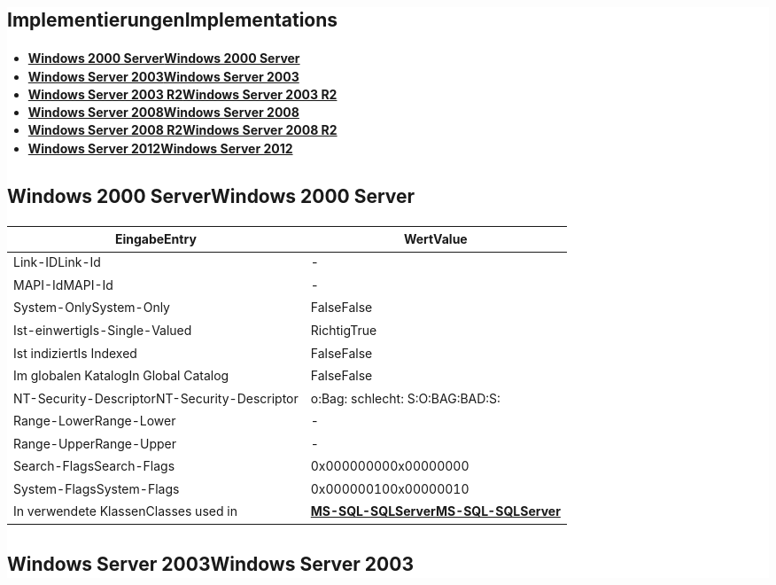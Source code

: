 

## <a name="implementations"></a><span data-ttu-id="d4892-125">Implementierungen</span><span class="sxs-lookup"><span data-stu-id="d4892-125">Implementations</span></span>

-   [<span data-ttu-id="d4892-126">**Windows 2000 Server**</span><span class="sxs-lookup"><span data-stu-id="d4892-126">**Windows 2000 Server**</span></span>](#windows-2000-server)
-   [<span data-ttu-id="d4892-127">**Windows Server 2003**</span><span class="sxs-lookup"><span data-stu-id="d4892-127">**Windows Server 2003**</span></span>](#windows-server-2003)
-   [<span data-ttu-id="d4892-128">**Windows Server 2003 R2**</span><span class="sxs-lookup"><span data-stu-id="d4892-128">**Windows Server 2003 R2**</span></span>](#windows-server-2003-r2)
-   [<span data-ttu-id="d4892-129">**Windows Server 2008**</span><span class="sxs-lookup"><span data-stu-id="d4892-129">**Windows Server 2008**</span></span>](#windows-server-2008)
-   [<span data-ttu-id="d4892-130">**Windows Server 2008 R2**</span><span class="sxs-lookup"><span data-stu-id="d4892-130">**Windows Server 2008 R2**</span></span>](#windows-server-2008-r2)
-   [<span data-ttu-id="d4892-131">**Windows Server 2012**</span><span class="sxs-lookup"><span data-stu-id="d4892-131">**Windows Server 2012**</span></span>](#windows-server-2012)

## <a name="windows-2000-server"></a><span data-ttu-id="d4892-132">Windows 2000 Server</span><span class="sxs-lookup"><span data-stu-id="d4892-132">Windows 2000 Server</span></span>



| <span data-ttu-id="d4892-133">Eingabe</span><span class="sxs-lookup"><span data-stu-id="d4892-133">Entry</span></span> | <span data-ttu-id="d4892-134">Wert</span><span class="sxs-lookup"><span data-stu-id="d4892-134">Value</span></span> |
|------------------------|-----------------------------------------------------------|
| <span data-ttu-id="d4892-135">Link-ID</span><span class="sxs-lookup"><span data-stu-id="d4892-135">Link-Id</span></span>                | \-                                                        |
| <span data-ttu-id="d4892-136">MAPI-Id</span><span class="sxs-lookup"><span data-stu-id="d4892-136">MAPI-Id</span></span>                | \-                                                        |
| <span data-ttu-id="d4892-137">System-Only</span><span class="sxs-lookup"><span data-stu-id="d4892-137">System-Only</span></span>            | <span data-ttu-id="d4892-138">False</span><span class="sxs-lookup"><span data-stu-id="d4892-138">False</span></span>                                                     |
| <span data-ttu-id="d4892-139">Ist-einwertig</span><span class="sxs-lookup"><span data-stu-id="d4892-139">Is-Single-Valued</span></span>       | <span data-ttu-id="d4892-140">Richtig</span><span class="sxs-lookup"><span data-stu-id="d4892-140">True</span></span>                                                      |
| <span data-ttu-id="d4892-141">Ist indiziert</span><span class="sxs-lookup"><span data-stu-id="d4892-141">Is Indexed</span></span>             | <span data-ttu-id="d4892-142">False</span><span class="sxs-lookup"><span data-stu-id="d4892-142">False</span></span>                                                     |
| <span data-ttu-id="d4892-143">Im globalen Katalog</span><span class="sxs-lookup"><span data-stu-id="d4892-143">In Global Catalog</span></span>      | <span data-ttu-id="d4892-144">False</span><span class="sxs-lookup"><span data-stu-id="d4892-144">False</span></span>                                                     |
| <span data-ttu-id="d4892-145">NT-Security-Descriptor</span><span class="sxs-lookup"><span data-stu-id="d4892-145">NT-Security-Descriptor</span></span> | <span data-ttu-id="d4892-146">o:Bag: schlecht: S:</span><span class="sxs-lookup"><span data-stu-id="d4892-146">O:BAG:BAD:S:</span></span>                                              |
| <span data-ttu-id="d4892-147">Range-Lower</span><span class="sxs-lookup"><span data-stu-id="d4892-147">Range-Lower</span></span>            | \-                                                        |
| <span data-ttu-id="d4892-148">Range-Upper</span><span class="sxs-lookup"><span data-stu-id="d4892-148">Range-Upper</span></span>            | \-                                                        |
| <span data-ttu-id="d4892-149">Search-Flags</span><span class="sxs-lookup"><span data-stu-id="d4892-149">Search-Flags</span></span>           | <span data-ttu-id="d4892-150">0x00000000</span><span class="sxs-lookup"><span data-stu-id="d4892-150">0x00000000</span></span>                                                |
| <span data-ttu-id="d4892-151">System-Flags</span><span class="sxs-lookup"><span data-stu-id="d4892-151">System-Flags</span></span>           | <span data-ttu-id="d4892-152">0x00000010</span><span class="sxs-lookup"><span data-stu-id="d4892-152">0x00000010</span></span>                                                |
| <span data-ttu-id="d4892-153">In verwendete Klassen</span><span class="sxs-lookup"><span data-stu-id="d4892-153">Classes used in</span></span>        | [<span data-ttu-id="d4892-154">**MS-SQL-SQLServer**</span><span class="sxs-lookup"><span data-stu-id="d4892-154">**MS-SQL-SQLServer**</span></span>](c-ms-sql-sqlserver.md)<br/> |



## <a name="windows-server-2003"></a><span data-ttu-id="d4892-155">Windows Server 2003</span><span class="sxs-lookup"><span data-stu-id="d4892-155">Windows Server 2003</span></span>
